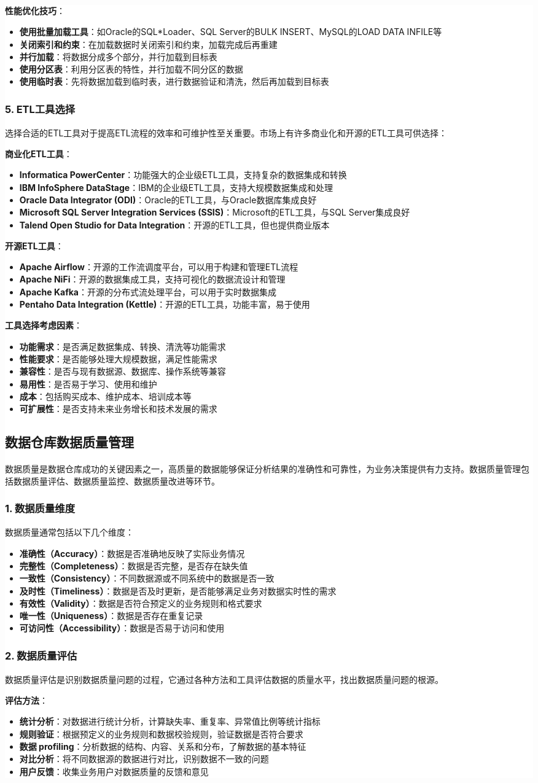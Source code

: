 **性能优化技巧**：
- **使用批量加载工具**：如Oracle的SQL*Loader、SQL Server的BULK INSERT、MySQL的LOAD DATA INFILE等
- **关闭索引和约束**：在加载数据时关闭索引和约束，加载完成后再重建
- **并行加载**：将数据分成多个部分，并行加载到目标表
- **使用分区表**：利用分区表的特性，并行加载不同分区的数据
- **使用临时表**：先将数据加载到临时表，进行数据验证和清洗，然后再加载到目标表

### 5. ETL工具选择

选择合适的ETL工具对于提高ETL流程的效率和可维护性至关重要。市场上有许多商业化和开源的ETL工具可供选择：

**商业化ETL工具**：
- **Informatica PowerCenter**：功能强大的企业级ETL工具，支持复杂的数据集成和转换
- **IBM InfoSphere DataStage**：IBM的企业级ETL工具，支持大规模数据集成和处理
- **Oracle Data Integrator (ODI)**：Oracle的ETL工具，与Oracle数据库集成良好
- **Microsoft SQL Server Integration Services (SSIS)**：Microsoft的ETL工具，与SQL Server集成良好
- **Talend Open Studio for Data Integration**：开源的ETL工具，但也提供商业版本

**开源ETL工具**：
- **Apache Airflow**：开源的工作流调度平台，可以用于构建和管理ETL流程
- **Apache NiFi**：开源的数据集成工具，支持可视化的数据流设计和管理
- **Apache Kafka**：开源的分布式流处理平台，可以用于实时数据集成
- **Pentaho Data Integration (Kettle)**：开源的ETL工具，功能丰富，易于使用

**工具选择考虑因素**：
- **功能需求**：是否满足数据集成、转换、清洗等功能需求
- **性能要求**：是否能够处理大规模数据，满足性能需求
- **兼容性**：是否与现有数据源、数据库、操作系统等兼容
- **易用性**：是否易于学习、使用和维护
- **成本**：包括购买成本、维护成本、培训成本等
- **可扩展性**：是否支持未来业务增长和技术发展的需求

## 数据仓库数据质量管理

数据质量是数据仓库成功的关键因素之一，高质量的数据能够保证分析结果的准确性和可靠性，为业务决策提供有力支持。数据质量管理包括数据质量评估、数据质量监控、数据质量改进等环节。

### 1. 数据质量维度

数据质量通常包括以下几个维度：

- **准确性（Accuracy）**：数据是否准确地反映了实际业务情况
- **完整性（Completeness）**：数据是否完整，是否存在缺失值
- **一致性（Consistency）**：不同数据源或不同系统中的数据是否一致
- **及时性（Timeliness）**：数据是否及时更新，是否能够满足业务对数据实时性的需求
- **有效性（Validity）**：数据是否符合预定义的业务规则和格式要求
- **唯一性（Uniqueness）**：数据是否存在重复记录
- **可访问性（Accessibility）**：数据是否易于访问和使用

### 2. 数据质量评估

数据质量评估是识别数据质量问题的过程，它通过各种方法和工具评估数据的质量水平，找出数据质量问题的根源。

**评估方法**：
- **统计分析**：对数据进行统计分析，计算缺失率、重复率、异常值比例等统计指标
- **规则验证**：根据预定义的业务规则和数据校验规则，验证数据是否符合要求
- **数据 profiling**：分析数据的结构、内容、关系和分布，了解数据的基本特征
- **对比分析**：将不同数据源的数据进行对比，识别数据不一致的问题
- **用户反馈**：收集业务用户对数据质量的反馈和意见
